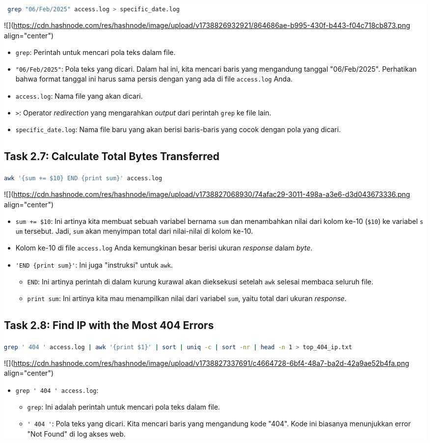 ```bash
 grep "06/Feb/2025" access.log > specific_date.log
```

![](https://cdn.hashnode.com/res/hashnode/image/upload/v1738826932921/864686ae-b995-430f-b443-f04c718cb873.png align="center")

* `grep`: Perintah untuk mencari pola teks dalam file.
    
* `"06/Feb/2025"`: Pola teks yang dicari. Dalam hal ini, kita mencari baris yang mengandung tanggal "06/Feb/2025". Perhatikan bahwa format tanggal ini harus sama persis dengan yang ada di file `access.log` Anda.
    
* `access.log`: Nama file yang akan dicari.
    
* `>`: Operator *redirection* yang mengarahkan *output* dari perintah `grep` ke file lain.
    
* `specific_date.log`: Nama file baru yang akan berisi baris-baris yang cocok dengan pola yang dicari.
    

## Task 2.7: Calculate Total Bytes Transferred

```bash
awk '{sum += $10} END {print sum}' access.log
```

![](https://cdn.hashnode.com/res/hashnode/image/upload/v1738827068930/74afac29-3011-498a-a3e6-d3d043673336.png align="center")

* `sum += $10`: Ini artinya kita membuat sebuah variabel bernama `sum` dan menambahkan nilai dari kolom ke-10 (`$10`) ke variabel `sum` tersebut. Jadi, `sum` akan menyimpan total dari nilai-nilai di kolom ke-10.
    
* Kolom ke-10 di file `access.log` Anda kemungkinan besar berisi ukuran *response* dalam *byte*.
    

* `'END {print sum}'`: Ini juga "instruksi" untuk `awk`.
    
    * `END`: Ini artinya perintah di dalam kurung kurawal akan dieksekusi setelah `awk` selesai membaca seluruh file.
        
    * `print sum`: Ini artinya kita mau menampilkan nilai dari variabel `sum`, yaitu total dari ukuran *response*.
        

## Task 2.8: Find IP with the Most 404 Errors

```bash
grep ' 404 ' access.log | awk '{print $1}' | sort | uniq -c | sort -nr | head -n 1 > top_404_ip.txt
```

![](https://cdn.hashnode.com/res/hashnode/image/upload/v1738827337691/c4664728-6bf4-48a7-ba2d-42a9ae52b4fa.png align="center")

* `grep ' 404 ' access.log`:
    
    * `grep`: Ini adalah perintah untuk mencari pola teks dalam file.
        
    * `' 404 '`: Pola teks yang dicari. Kita mencari baris yang mengandung kode "404". Kode ini biasanya menunjukkan error "Not Found" di log akses web.
        